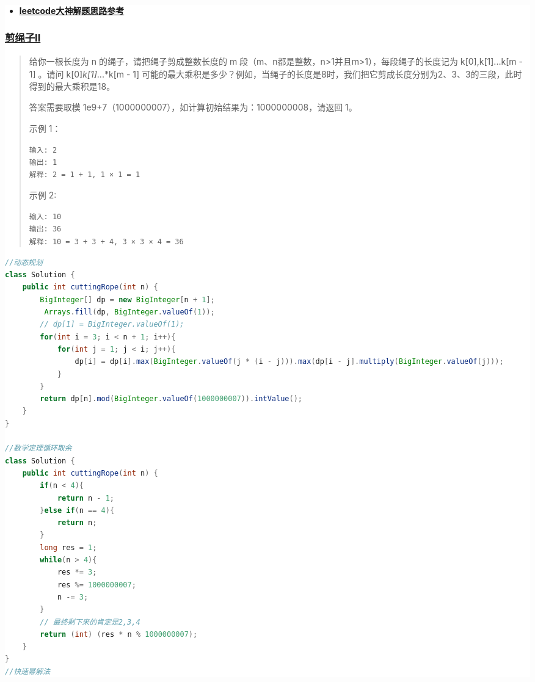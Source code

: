 - #### [leetcode大神解题思路参考](https://leetcode-cn.com/problems/jian-sheng-zi-lcof/solution/shu-xue-zhi-shi-he-dong-tai-gui-hua-liang-chong-fa/)

### [剪绳子II](https://leetcode-cn.com/problems/jian-sheng-zi-ii-lcof)

> 给你一根长度为 n 的绳子，请把绳子剪成整数长度的 m 段（m、n都是整数，n>1并且m>1），每段绳子的长度记为 k[0],k[1]...k[m - 1] 。请问 k[0]*k[1]*...*k[m - 1] 可能的最大乘积是多少？例如，当绳子的长度是8时，我们把它剪成长度分别为2、3、3的三段，此时得到的最大乘积是18。
>
> 答案需要取模 1e9+7（1000000007），如计算初始结果为：1000000008，请返回 1。
>
> 示例 1：
>
> ```
> 输入: 2
> 输出: 1
> 解释: 2 = 1 + 1, 1 × 1 = 1
> ```
>
>
> 示例 2:
>
> ```
> 输入: 10
> 输出: 36
> 解释: 10 = 3 + 3 + 4, 3 × 3 × 4 = 36
> ```

```java
//动态规划
class Solution {
    public int cuttingRope(int n) {
        BigInteger[] dp = new BigInteger[n + 1];
         Arrays.fill(dp, BigInteger.valueOf(1));
        // dp[1] = BigInteger.valueOf(1);
        for(int i = 3; i < n + 1; i++){
            for(int j = 1; j < i; j++){
                dp[i] = dp[i].max(BigInteger.valueOf(j * (i - j))).max(dp[i - j].multiply(BigInteger.valueOf(j)));
            }
        }
        return dp[n].mod(BigInteger.valueOf(1000000007)).intValue();
    }
}

//数学定理循环取余
class Solution {
    public int cuttingRope(int n) {
        if(n < 4){
            return n - 1;
        }else if(n == 4){
            return n;
        }
        long res = 1;
        while(n > 4){
            res *= 3;
            res %= 1000000007;
            n -= 3;
        }
        // 最终剩下来的肯定是2,3,4
        return (int) (res * n % 1000000007);
    }
}
//快速幂解法
```